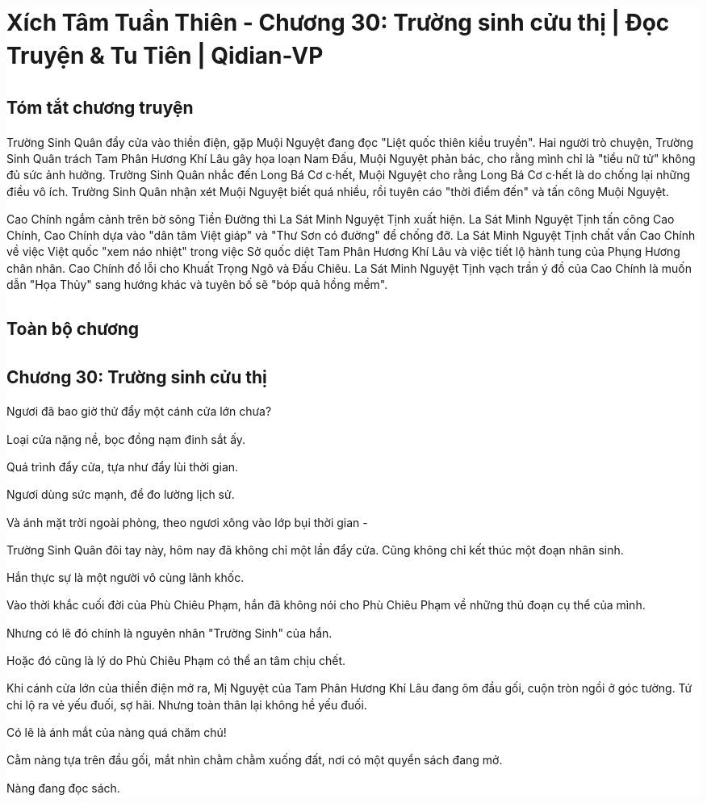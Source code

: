 # Xích Tâm Tuần Thiên - Chương 30: Trường sinh cửu thị | Đọc Truyện & Tu Tiên | Qidian-VP



## Tóm tắt chương truyện

Trường Sinh Quân đẩy cửa vào thiền điện, gặp Muội Nguyệt đang đọc "Liệt quốc thiên kiều truyền". Hai người trò chuyện, Trường Sinh Quân trách Tam Phân Hương Khí Lâu gây họa loạn Nam Đấu, Muội Nguyệt phản bác, cho rằng mình chỉ là "tiểu nữ tử" không đủ sức ảnh hưởng. Trường Sinh Quân nhắc đến Long Bá Cơ c·hết, Muội Nguyệt cho rằng Long Bá Cơ c·hết là do chống lại những điều vô ích. Trường Sinh Quân nhận xét Muội Nguyệt biết quá nhiều, rồi tuyên cáo "thời điểm đến" và tấn công Muội Nguyệt.

Cao Chính ngắm cảnh trên bờ sông Tiền Đường thì La Sát Minh Nguyệt Tịnh xuất hiện. La Sát Minh Nguyệt Tịnh tấn công Cao Chính, Cao Chính dựa vào "dân tâm Việt giáp" và "Thư Sơn có đường" để chống đỡ. La Sát Minh Nguyệt Tịnh chất vấn Cao Chính về việc Việt quốc "xem náo nhiệt" trong việc Sở quốc diệt Tam Phân Hương Khí Lâu và việc tiết lộ hành tung của Phụng Hương chân nhân. Cao Chính đổ lỗi cho Khuất Trọng Ngô và Đấu Chiêu. La Sát Minh Nguyệt Tịnh vạch trần ý đồ của Cao Chính là muốn dẫn "Họa Thủy" sang hướng khác và tuyên bố sẽ "bóp quả hồng mềm".



## Toàn bộ chương

## Chương 30: Trường sinh cửu thị

Ngươi đã bao giờ thử đẩy một cánh cửa lớn chưa?

Loại cửa nặng nề, bọc đồng nạm đinh sắt ấy.

Quá trình đẩy cửa, tựa như đẩy lùi thời gian.

Ngươi dùng sức mạnh, để đo lường lịch sử.

Và ánh mặt trời ngoài phòng, theo ngươi xông vào lớp bụi thời gian -

Trường Sinh Quân đôi tay này, hôm nay đã không chỉ một lần đẩy cửa. Cũng không chỉ kết thúc một đoạn nhân sinh.

Hắn thực sự là một người vô cùng lãnh khốc.

Vào thời khắc cuối đời của Phù Chiêu Phạm, hắn đã không nói cho Phù Chiêu Phạm về những thủ đoạn cụ thể của mình.

Nhưng có lẽ đó chính là nguyên nhân "Trường Sinh" của hắn.

Hoặc đó cũng là lý do Phù Chiêu Phạm có thể an tâm chịu chết.

Khi cánh cửa lớn của thiền điện mở ra, Mị Nguyệt của Tam Phân Hương Khí Lâu đang ôm đầu gối, cuộn tròn ngồi ở góc tường. Tứ chi lộ ra vẻ yếu đuối, sợ hãi. Nhưng toàn thân lại không hề yếu đuối.

Có lẽ là ánh mắt của nàng quá chăm chú!

Cằm nàng tựa trên đầu gối, mắt nhìn chằm chằm xuống đất, nơi có một quyển sách đang mở.

Nàng đang đọc sách.

